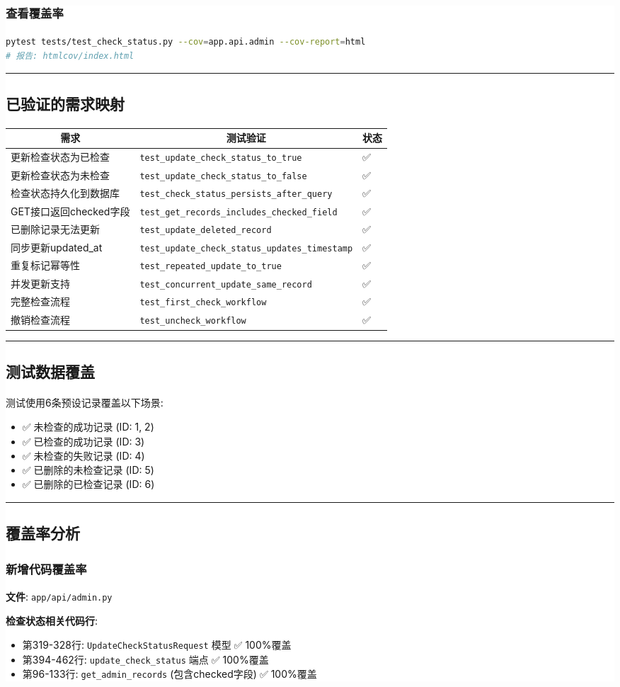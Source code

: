 ### 查看覆盖率
```bash
pytest tests/test_check_status.py --cov=app.api.admin --cov-report=html
# 报告: htmlcov/index.html
```

---

## 已验证的需求映射

| 需求 | 测试验证 | 状态 |
|------|---------|------|
| 更新检查状态为已检查 | `test_update_check_status_to_true` | ✅ |
| 更新检查状态为未检查 | `test_update_check_status_to_false` | ✅ |
| 检查状态持久化到数据库 | `test_check_status_persists_after_query` | ✅ |
| GET接口返回checked字段 | `test_get_records_includes_checked_field` | ✅ |
| 已删除记录无法更新 | `test_update_deleted_record` | ✅ |
| 同步更新updated_at | `test_update_check_status_updates_timestamp` | ✅ |
| 重复标记幂等性 | `test_repeated_update_to_true` | ✅ |
| 并发更新支持 | `test_concurrent_update_same_record` | ✅ |
| 完整检查流程 | `test_first_check_workflow` | ✅ |
| 撤销检查流程 | `test_uncheck_workflow` | ✅ |

---

## 测试数据覆盖

测试使用6条预设记录覆盖以下场景:
- ✅ 未检查的成功记录 (ID: 1, 2)
- ✅ 已检查的成功记录 (ID: 3)
- ✅ 未检查的失败记录 (ID: 4)
- ✅ 已删除的未检查记录 (ID: 5)
- ✅ 已删除的已检查记录 (ID: 6)

---

## 覆盖率分析

### 新增代码覆盖率

**文件**: `app/api/admin.py`

**检查状态相关代码行**:
- 第319-328行: `UpdateCheckStatusRequest` 模型 ✅ 100%覆盖
- 第394-462行: `update_check_status` 端点 ✅ 100%覆盖
- 第96-133行: `get_admin_records` (包含checked字段) ✅ 100%覆盖
